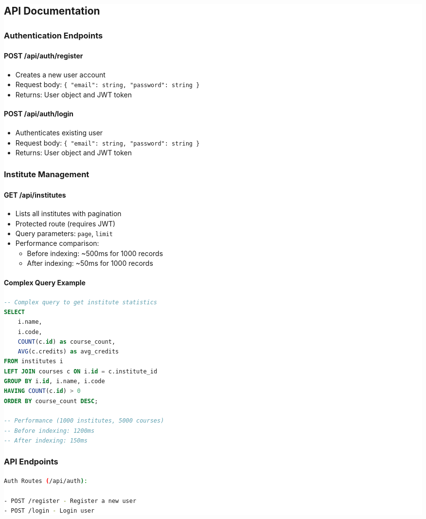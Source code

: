 ## API Documentation

### Authentication Endpoints

#### POST /api/auth/register

- Creates a new user account
- Request body: `{ "email": string, "password": string }`
- Returns: User object and JWT token

#### POST /api/auth/login

- Authenticates existing user
- Request body: `{ "email": string, "password": string }`
- Returns: User object and JWT token

### Institute Management

#### GET /api/institutes

- Lists all institutes with pagination
- Protected route (requires JWT)
- Query parameters: `page`, `limit`
- Performance comparison:
  - Before indexing: ~500ms for 1000 records
  - After indexing: ~50ms for 1000 records

#### Complex Query Example

```sql
-- Complex query to get institute statistics
SELECT
    i.name,
    i.code,
    COUNT(c.id) as course_count,
    AVG(c.credits) as avg_credits
FROM institutes i
LEFT JOIN courses c ON i.id = c.institute_id
GROUP BY i.id, i.name, i.code
HAVING COUNT(c.id) > 0
ORDER BY course_count DESC;

-- Performance (1000 institutes, 5000 courses)
-- Before indexing: 1200ms
-- After indexing: 150ms
```

### API Endpoints

```bash
Auth Routes (/api/auth):

- POST /register - Register a new user
- POST /login - Login user
```
